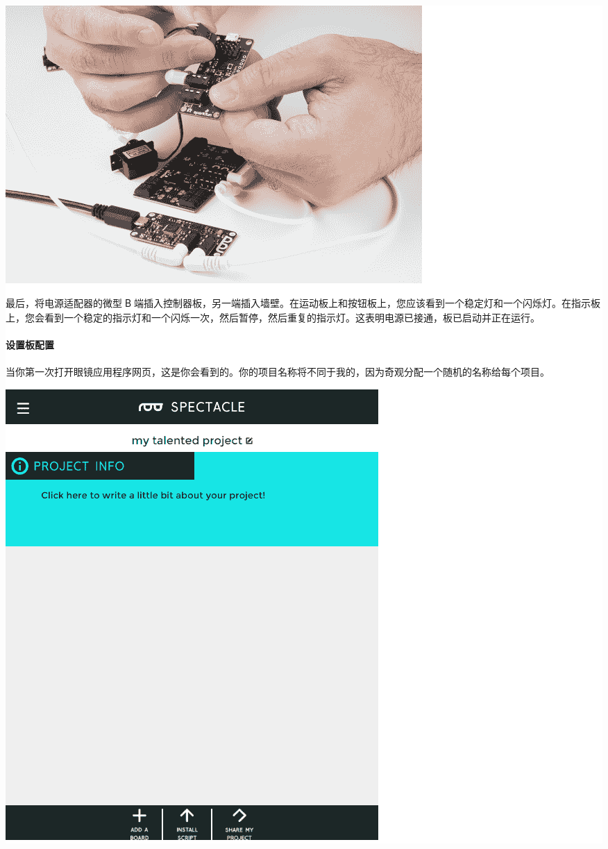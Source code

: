 [![Connecting the servo to the motion board](img/edfeb30eaabfcb4416ee478c5e26b8ec.png)](https://cdn.sparkfun.com/assets/learn_tutorials/6/3/1/Spectacle-30.jpg)

最后，将电源适配器的微型 B 端插入控制器板，另一端插入墙壁。在运动板上和按钮板上，您应该看到一个稳定灯和一个闪烁灯。在指示板上，您会看到一个稳定的指示灯和一个闪烁一次，然后暂停，然后重复的指示灯。这表明电源已接通，板已启动并正在运行。

#### 设置板配置

当你第一次打开眼镜应用程序网页，这是你会看到的。你的项目名称将不同于我的，因为奇观分配一个随机的名称给每个项目。

[![Blank project page](img/6c65a2bce70cc035db6e44cecbf67915.png)](https://cdn.sparkfun.com/assets/learn_tutorials/6/2/1/bare_project_1.png)
